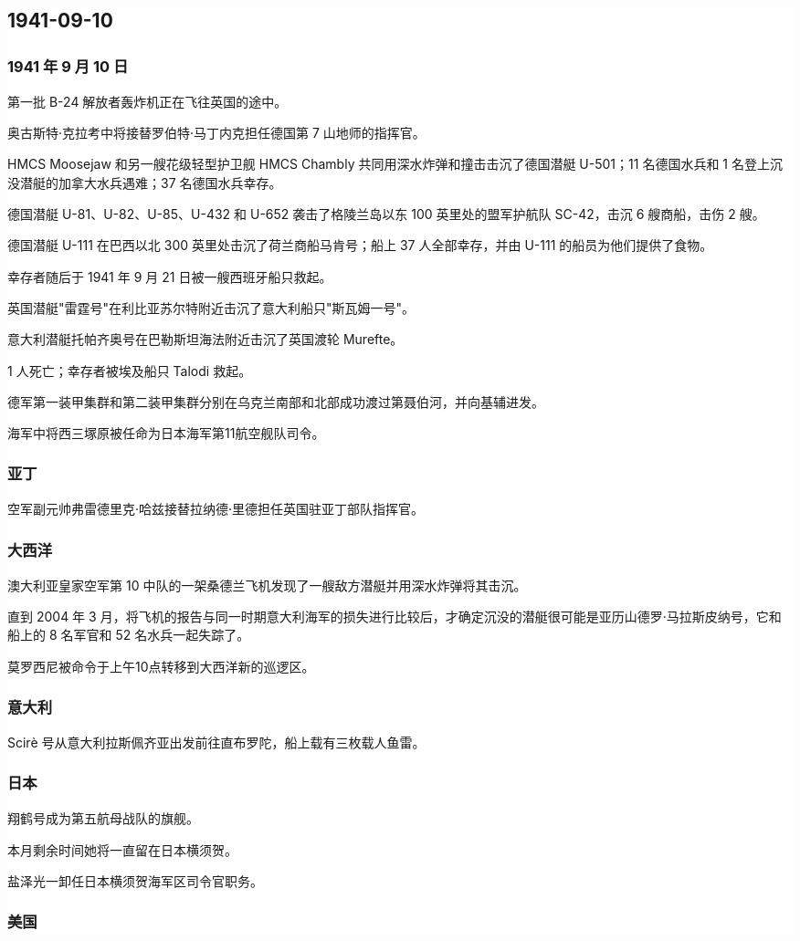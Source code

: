 ## 1941-09-10

### 1941 年 9 月 10 日

第一批 B-24 解放者轰炸机正在飞往英国的途中。

奥古斯特·克拉考中将接替罗伯特·马丁内克担任德国第 7 山地师的指挥官。

HMCS Moosejaw 和另一艘花级轻型护卫舰 HMCS Chambly
共同用深水炸弹和撞击击沉了德国潜艇 U-501；11 名德国水兵和 1
名登上沉没潜艇的加拿大水兵遇难；37 名德国水兵幸存。

德国潜艇 U-81、U-82、U-85、U-432 和 U-652 袭击了格陵兰岛以东 100
英里处的盟军护航队 SC-42，击沉 6 艘商船，击伤 2 艘。

德国潜艇 U-111 在巴西以北 300 英里处击沉了荷兰商船马肯号；船上 37
人全部幸存，并由 U-111 的船员为他们提供了食物。

幸存者随后于 1941 年 9 月 21 日被一艘西班牙船只救起。

英国潜艇"雷霆号"在利比亚苏尔特附近击沉了意大利船只"斯瓦姆一号"。

意大利潜艇托帕齐奥号在巴勒斯坦海法附近击沉了英国渡轮 Murefte。

1 人死亡；幸存者被埃及船只 Talodi 救起。

德军第一装甲集群和第二装甲集群分别在乌克兰南部和北部成功渡过第聂伯河，并向基辅进发。

海军中将西三塚原被任命为日本海军第11航空舰队司令。

### 亚丁

空军副元帅弗雷德里克·哈兹接替拉纳德·里德担任英国驻亚丁部队指挥官。

### 大西洋

澳大利亚皇家空军第 10
中队的一架桑德兰飞机发现了一艘敌方潜艇并用深水炸弹将其击沉。

直到 2004 年 3
月，将飞机的报告与同一时期意大利海军的损失进行比较后，才确定沉没的潜艇很可能是亚历山德罗·马拉斯皮纳号，它和船上的
8 名军官和 52 名水兵一起失踪了。

莫罗西尼被命令于上午10点转移到大西洋新的巡逻区。

### 意大利

Scirè 号从意大利拉斯佩齐亚出发前往直布罗陀，船上载有三枚载人鱼雷。

### 日本

翔鹤号成为第五航母战队的旗舰。

本月剩余时间她将一直留在日本横须贺。

盐泽光一卸任日本横须贺海军区司令官职务。

### 美国
